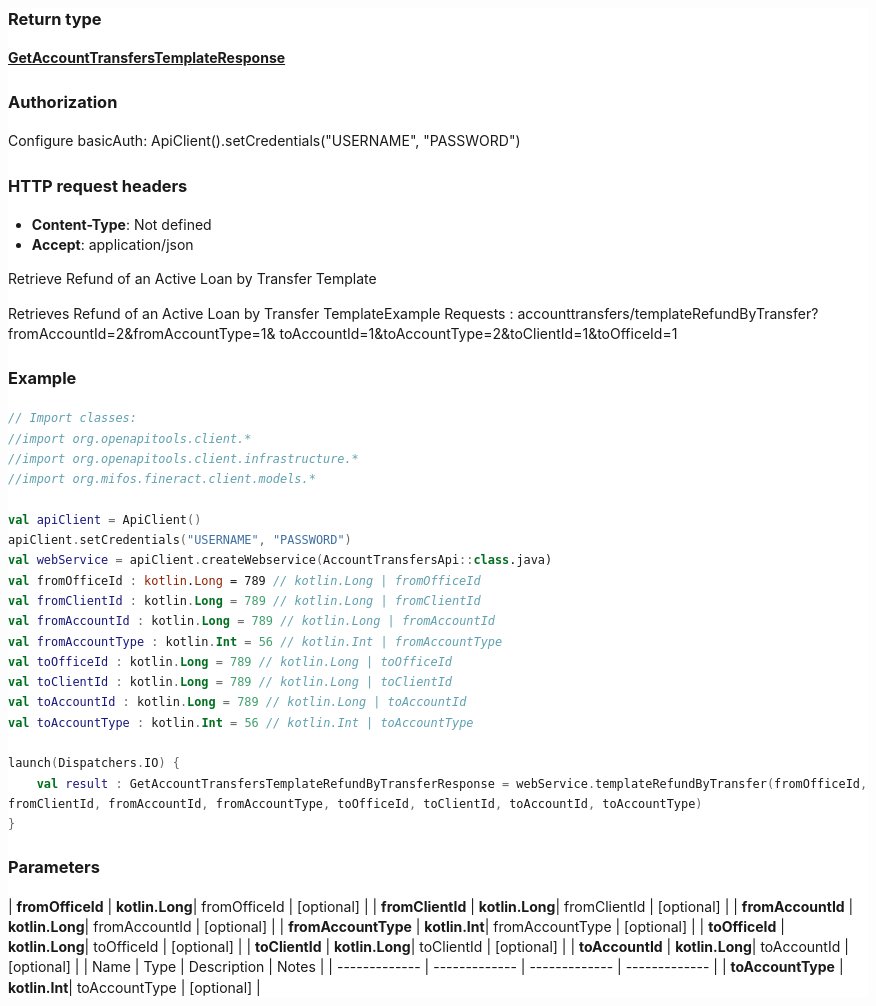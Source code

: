 ### Return type

[**GetAccountTransfersTemplateResponse**](GetAccountTransfersTemplateResponse.md)

### Authorization


Configure basicAuth:
    ApiClient().setCredentials("USERNAME", "PASSWORD")

### HTTP request headers

 - **Content-Type**: Not defined
 - **Accept**: application/json


Retrieve Refund of an Active Loan by Transfer Template

Retrieves Refund of an Active Loan by Transfer TemplateExample Requests :    accounttransfers/templateRefundByTransfer?fromAccountId&#x3D;2&amp;fromAccountType&#x3D;1&amp; toAccountId&#x3D;1&amp;toAccountType&#x3D;2&amp;toClientId&#x3D;1&amp;toOfficeId&#x3D;1

### Example
```kotlin
// Import classes:
//import org.openapitools.client.*
//import org.openapitools.client.infrastructure.*
//import org.mifos.fineract.client.models.*

val apiClient = ApiClient()
apiClient.setCredentials("USERNAME", "PASSWORD")
val webService = apiClient.createWebservice(AccountTransfersApi::class.java)
val fromOfficeId : kotlin.Long = 789 // kotlin.Long | fromOfficeId
val fromClientId : kotlin.Long = 789 // kotlin.Long | fromClientId
val fromAccountId : kotlin.Long = 789 // kotlin.Long | fromAccountId
val fromAccountType : kotlin.Int = 56 // kotlin.Int | fromAccountType
val toOfficeId : kotlin.Long = 789 // kotlin.Long | toOfficeId
val toClientId : kotlin.Long = 789 // kotlin.Long | toClientId
val toAccountId : kotlin.Long = 789 // kotlin.Long | toAccountId
val toAccountType : kotlin.Int = 56 // kotlin.Int | toAccountType

launch(Dispatchers.IO) {
    val result : GetAccountTransfersTemplateRefundByTransferResponse = webService.templateRefundByTransfer(fromOfficeId, fromClientId, fromAccountId, fromAccountType, toOfficeId, toClientId, toAccountId, toAccountType)
}
```

### Parameters
| **fromOfficeId** | **kotlin.Long**| fromOfficeId | [optional] |
| **fromClientId** | **kotlin.Long**| fromClientId | [optional] |
| **fromAccountId** | **kotlin.Long**| fromAccountId | [optional] |
| **fromAccountType** | **kotlin.Int**| fromAccountType | [optional] |
| **toOfficeId** | **kotlin.Long**| toOfficeId | [optional] |
| **toClientId** | **kotlin.Long**| toClientId | [optional] |
| **toAccountId** | **kotlin.Long**| toAccountId | [optional] |
| Name | Type | Description  | Notes |
| ------------- | ------------- | ------------- | ------------- |
| **toAccountType** | **kotlin.Int**| toAccountType | [optional] |
